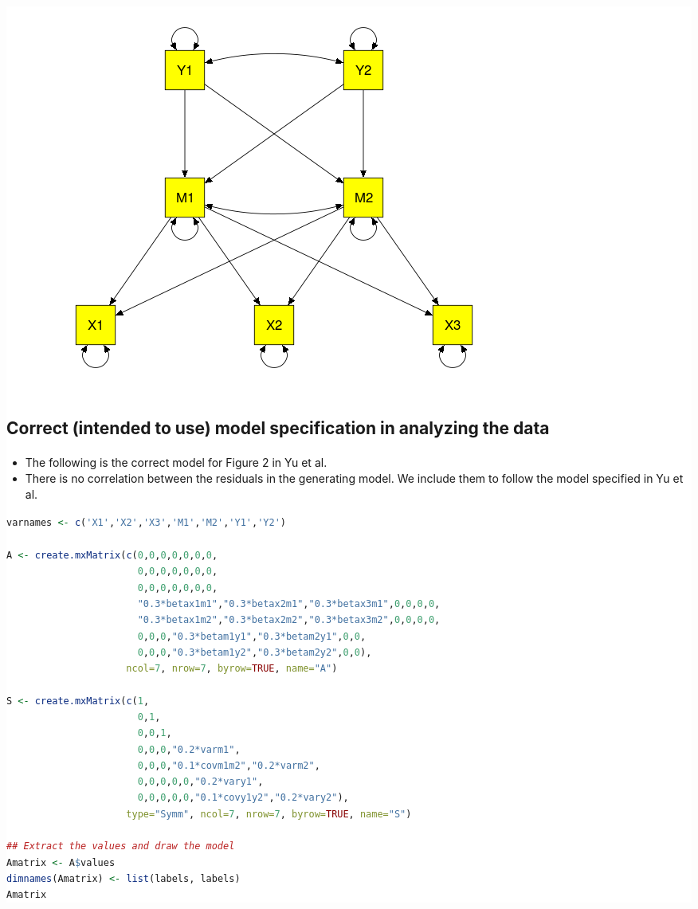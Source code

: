 ![](Supplemental_materials_3_files/figure-html/unnamed-chunk-13-1.png)

## Correct (intended to use) model specification in analyzing the data
* The following is the correct model for Figure 2 in Yu et al.
* There is no correlation between the residuals in the generating model. We include them to follow the model specified in Yu et al.

```r
varnames <- c('X1','X2','X3','M1','M2','Y1','Y2')

A <- create.mxMatrix(c(0,0,0,0,0,0,0,
                       0,0,0,0,0,0,0,
                       0,0,0,0,0,0,0,
                       "0.3*betax1m1","0.3*betax2m1","0.3*betax3m1",0,0,0,0,
                       "0.3*betax1m2","0.3*betax2m2","0.3*betax3m2",0,0,0,0,
                       0,0,0,"0.3*betam1y1","0.3*betam2y1",0,0,
                       0,0,0,"0.3*betam1y2","0.3*betam2y2",0,0), 
                     ncol=7, nrow=7, byrow=TRUE, name="A")

S <- create.mxMatrix(c(1,
                       0,1,
                       0,0,1,
                       0,0,0,"0.2*varm1",
                       0,0,0,"0.1*covm1m2","0.2*varm2",
                       0,0,0,0,0,"0.2*vary1",
                       0,0,0,0,0,"0.1*covy1y2","0.2*vary2"), 
                     type="Symm", ncol=7, nrow=7, byrow=TRUE, name="S")

## Extract the values and draw the model
Amatrix <- A$values
dimnames(Amatrix) <- list(labels, labels)
Amatrix
```
